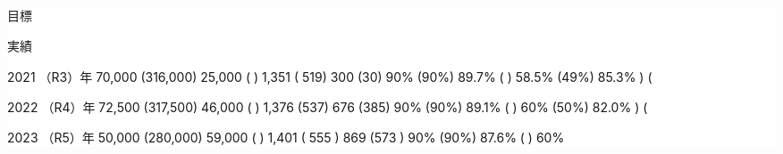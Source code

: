 目標

実績

2021
（R3）年
70,000
(316,000)
25,000
(
 )
1,351
( 519)
300
(30)
90%
(90%)
89.7%
(
 )
58.5%
(49%)
85.3%
 )
(

2022
（R4）年
72,500
(317,500)
46,000
(
)
1,376
(537)
676
(385)
90%
(90%)
89.1%
(
)
60%
(50%)
82.0%
)
(

2023
（R5）年
50,000
(280,000)
59,000
(
)
1,401
( 555 )
869
(573 )
90%
(90%)
87.6%
(
)
60%